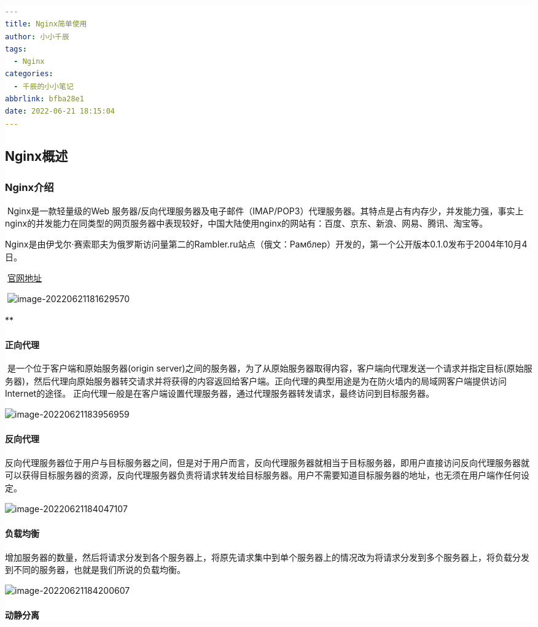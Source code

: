 ```yaml
---
title: Nginx简单使用
author: 小小千辰
tags:
  - Nginx
categories:
  - 千辰的小小笔记
abbrlink: bfba28e1
date: 2022-06-21 18:15:04
---
```


## Nginx概述

### Nginx介绍

​		Nginx是一款轻量级的Web 服务器/反向代理服务器及电子邮件（IMAP/POP3）代理服务器。其特点是占有内存少，并发能力强，事实上nginx的并发能力在同类型的网页服务器中表现较好，中国大陆使用nginx的网站有：百度、京东、新浪、网易、腾讯、淘宝等。

​		Nginx是由伊戈尔·赛索耶夫为俄罗斯访问量第二的Rambler.ru站点（俄文：Рамблер）开发的，第一个公开版本0.1.0发布于2004年10月4日。

​		[官网地址](https://nginx.org/)

​		![image-20220621181629570](https://cdn.jsdelivr.net/gh/QianChenJun/cloudimage@main/img/202206211816253.png)

**



#### 正向代理

​		是一个位于客户端和原始服务器(origin server)之间的服务器，为了从原始服务器取得内容，客户端向代理发送一个请求并指定目标(原始服务器)，然后代理向原始服务器转交请求并将获得的内容返回给客户端。
​		正向代理的典型用途是为在防火墙内的局域网客户端提供访问Internet的途径。
​		正向代理一般是在客户端设置代理服务器，通过代理服务器转发请求，最终访问到目标服务器。

![image-20220621183956959](https://cdn.jsdelivr.net/gh/QianChenJun/cloudimage@main/img/202206211840446.png)

#### 反向代理

​		反向代理服务器位于用户与目标服务器之间，但是对于用户而言，反向代理服务器就相当于目标服务器，即用户直接访问反向代理服务器就可以获得目标服务器的资源，反向代理服务器负责将请求转发给目标服务器。
​		用户不需要知道目标服务器的地址，也无须在用户端作任何设定。

![image-20220621184047107](E:\图片\typora\image-20220621184047107.png)

#### 负载均衡

​		增加服务器的数量，然后将请求分发到各个服务器上，将原先请求集中到单个服务器上的情况改为将请求分发到多个服务器上，将负载分发到不同的服务器，也就是我们所说的负载均衡。

![image-20220621184200607](https://cdn.jsdelivr.net/gh/QianChenJun/cloudimage@main/img/202206211842804.png)

#### 动静分离
